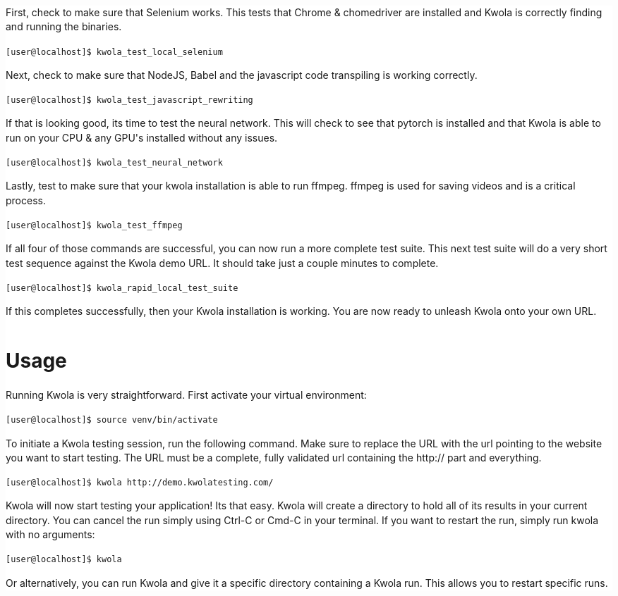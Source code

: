 First, check to make sure that Selenium works. This tests that Chrome & chomedriver are installed and Kwola
is correctly finding and running the binaries.

`[user@localhost]$ kwola_test_local_selenium`

Next, check to make sure that NodeJS, Babel and the javascript code transpiling is working correctly.

`[user@localhost]$ kwola_test_javascript_rewriting`

If that is looking good, its time to test the neural network. This will check to see that pytorch is installed
and that Kwola is able to run on your CPU & any GPU's installed without any issues.

`[user@localhost]$ kwola_test_neural_network`

Lastly, test to make sure that your kwola installation is able to run ffmpeg. ffmpeg is used for saving videos
and is a critical process.

`[user@localhost]$ kwola_test_ffmpeg`

If all four of those commands are successful, you can now run a more complete test suite. This next test suite
will do a very short test sequence against the Kwola demo URL. It should take just a couple minutes to complete.

`[user@localhost]$ kwola_rapid_local_test_suite`

If this completes successfully, then your Kwola installation is working. You are now ready to unleash Kwola onto
your own URL.


Usage
=====

Running Kwola is very straightforward. First activate your virtual environment:

`[user@localhost]$ source venv/bin/activate`

To initiate a Kwola testing session, run the following command. Make sure to replace the URL with the url pointing 
to the website you want to start testing. The URL must be a complete, fully validated url containing 
the http:// part and everything.

`[user@localhost]$ kwola http://demo.kwolatesting.com/`

Kwola will now start testing your application! Its that easy. Kwola will create a directory to hold
all of its results in your current directory. You can cancel the run simply using Ctrl-C or Cmd-C in
your terminal. If you want to restart the run, simply run kwola with no arguments:

`[user@localhost]$ kwola`

Or alternatively, you can run Kwola and give it a specific directory containing a Kwola run. This
allows you to restart specific runs.
